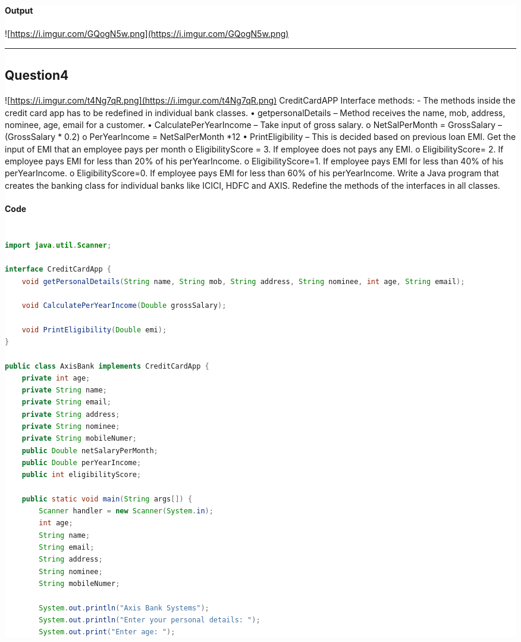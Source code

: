 #### Output
![https://i.imgur.com/GQogN5w.png](https://i.imgur.com/GQogN5w.png)

---

## Question4
![https://i.imgur.com/t4Ng7qR.png](https://i.imgur.com/t4Ng7qR.png)
CreditCardAPP Interface methods: - The methods inside the credit card app has to be
redefined in individual bank classes. • getpersonalDetails – Method receives the name, mob, address, nominee, age, email
for a customer. • CalculatePerYearIncome – Take input of gross salary.
o NetSalPerMonth = GrossSalary – (GrossSalary * 0.2)
o PerYearIncome = NetSalPerMonth *12 • PrintEligibility – This is decided based on previous loan EMI. Get the input of EMI
that an employee pays per month
o EligibilityScore = 3. If employee does not pays any EMI.
o EligibilityScore= 2. If employee pays EMI for less than 20% of his
perYearIncome.
o EligibilityScore=1. If employee pays EMI for less than 40% of his
perYearIncome.
o EligibilityScore=0. If employee pays EMI for less than 60% of his
perYearIncome.
Write a Java program that creates the banking class for individual banks like ICICI, HDFC
and AXIS. Redefine the methods of the interfaces in all classes. 

#### Code
```JAVA

import java.util.Scanner;

interface CreditCardApp {
    void getPersonalDetails(String name, String mob, String address, String nominee, int age, String email);

    void CalculatePerYearIncome(Double grossSalary);

    void PrintEligibility(Double emi);
}

public class AxisBank implements CreditCardApp {
    private int age;
    private String name;
    private String email;
    private String address;
    private String nominee;
    private String mobileNumer;
    public Double netSalaryPerMonth;
    public Double perYearIncome;
    public int eligibilityScore;

    public static void main(String args[]) {
        Scanner handler = new Scanner(System.in);
        int age;
        String name;
        String email;
        String address;
        String nominee;
        String mobileNumer;

        System.out.println("Axis Bank Systems");
        System.out.println("Enter your personal details: ");
        System.out.print("Enter age: ");
```